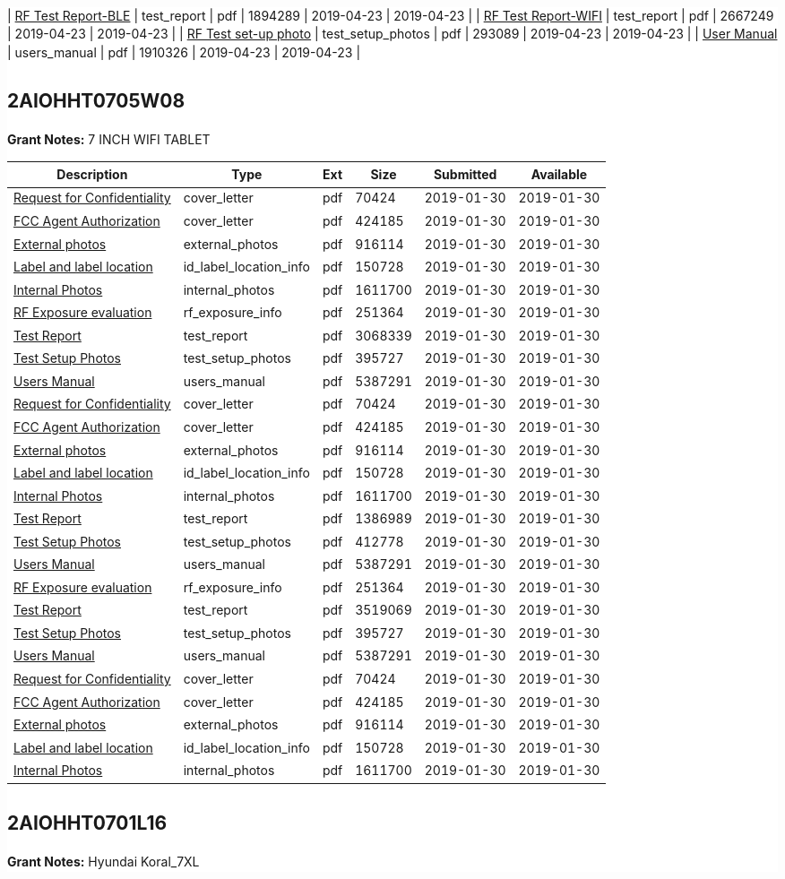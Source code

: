 | [RF Test Report-BLE](2AIOHHT0802W16/a936ac98f8e9f1f3774ee852e0647d3b/4248227.pdf) | test_report | pdf | 1894289 | 2019-04-23 | 2019-04-23 |
| [RF Test Report-WIFI](2AIOHHT0802W16/a936ac98f8e9f1f3774ee852e0647d3b/4248228.pdf) | test_report | pdf | 2667249 | 2019-04-23 | 2019-04-23 |
| [RF Test set-up photo](2AIOHHT0802W16/a936ac98f8e9f1f3774ee852e0647d3b/4248213.pdf) | test_setup_photos | pdf | 293089 | 2019-04-23 | 2019-04-23 |
| [User Manual](2AIOHHT0802W16/a936ac98f8e9f1f3774ee852e0647d3b/4248211.pdf) | users_manual | pdf | 1910326 | 2019-04-23 | 2019-04-23 |
## 2AIOHHT0705W08
**Grant Notes:** 7 INCH WIFI TABLET

| Description | Type | Ext | Size | Submitted | Available |
| ----------- | ---- | --- | ---- | --------- | --------- |
| [Request for Confidentiality](2AIOHHT0705W08/d23414b3eeefbcd99e814e738ef8a13e/4151960.pdf) | cover_letter | pdf | 70424 | 2019-01-30 | 2019-01-30 |
| [FCC Agent Authorization](2AIOHHT0705W08/d23414b3eeefbcd99e814e738ef8a13e/4151961.pdf) | cover_letter | pdf | 424185 | 2019-01-30 | 2019-01-30 |
| [External photos](2AIOHHT0705W08/d23414b3eeefbcd99e814e738ef8a13e/4151962.pdf) | external_photos | pdf | 916114 | 2019-01-30 | 2019-01-30 |
| [Label and label location](2AIOHHT0705W08/d23414b3eeefbcd99e814e738ef8a13e/4151964.pdf) | id_label_location_info | pdf | 150728 | 2019-01-30 | 2019-01-30 |
| [Internal Photos](2AIOHHT0705W08/d23414b3eeefbcd99e814e738ef8a13e/4151963.pdf) | internal_photos | pdf | 1611700 | 2019-01-30 | 2019-01-30 |
| [RF Exposure evaluation](2AIOHHT0705W08/d23414b3eeefbcd99e814e738ef8a13e/4151969.pdf) | rf_exposure_info | pdf | 251364 | 2019-01-30 | 2019-01-30 |
| [Test Report](2AIOHHT0705W08/d23414b3eeefbcd99e814e738ef8a13e/4151968.pdf) | test_report | pdf | 3068339 | 2019-01-30 | 2019-01-30 |
| [Test Setup Photos](2AIOHHT0705W08/d23414b3eeefbcd99e814e738ef8a13e/4151967.pdf) | test_setup_photos | pdf | 395727 | 2019-01-30 | 2019-01-30 |
| [Users Manual](2AIOHHT0705W08/d23414b3eeefbcd99e814e738ef8a13e/4151970.pdf) | users_manual | pdf | 5387291 | 2019-01-30 | 2019-01-30 |
| [Request for Confidentiality](2AIOHHT0705W08/27c378966c1ebe44390c9ae773590e3e/4151960.pdf) | cover_letter | pdf | 70424 | 2019-01-30 | 2019-01-30 |
| [FCC Agent Authorization](2AIOHHT0705W08/27c378966c1ebe44390c9ae773590e3e/4151961.pdf) | cover_letter | pdf | 424185 | 2019-01-30 | 2019-01-30 |
| [External photos](2AIOHHT0705W08/27c378966c1ebe44390c9ae773590e3e/4151962.pdf) | external_photos | pdf | 916114 | 2019-01-30 | 2019-01-30 |
| [Label and label location](2AIOHHT0705W08/27c378966c1ebe44390c9ae773590e3e/4151964.pdf) | id_label_location_info | pdf | 150728 | 2019-01-30 | 2019-01-30 |
| [Internal Photos](2AIOHHT0705W08/27c378966c1ebe44390c9ae773590e3e/4151963.pdf) | internal_photos | pdf | 1611700 | 2019-01-30 | 2019-01-30 |
| [Test Report](2AIOHHT0705W08/27c378966c1ebe44390c9ae773590e3e/4152039.pdf) | test_report | pdf | 1386989 | 2019-01-30 | 2019-01-30 |
| [Test Setup Photos](2AIOHHT0705W08/27c378966c1ebe44390c9ae773590e3e/4152038.pdf) | test_setup_photos | pdf | 412778 | 2019-01-30 | 2019-01-30 |
| [Users Manual](2AIOHHT0705W08/27c378966c1ebe44390c9ae773590e3e/4151970.pdf) | users_manual | pdf | 5387291 | 2019-01-30 | 2019-01-30 |
| [RF Exposure evaluation](2AIOHHT0705W08/ad4af9417ab9d918499848be3c424e6e/4151969.pdf) | rf_exposure_info | pdf | 251364 | 2019-01-30 | 2019-01-30 |
| [Test Report](2AIOHHT0705W08/ad4af9417ab9d918499848be3c424e6e/4152013.pdf) | test_report | pdf | 3519069 | 2019-01-30 | 2019-01-30 |
| [Test Setup Photos](2AIOHHT0705W08/ad4af9417ab9d918499848be3c424e6e/4151967.pdf) | test_setup_photos | pdf | 395727 | 2019-01-30 | 2019-01-30 |
| [Users Manual](2AIOHHT0705W08/ad4af9417ab9d918499848be3c424e6e/4151970.pdf) | users_manual | pdf | 5387291 | 2019-01-30 | 2019-01-30 |
| [Request for Confidentiality](2AIOHHT0705W08/ad4af9417ab9d918499848be3c424e6e/4151960.pdf) | cover_letter | pdf | 70424 | 2019-01-30 | 2019-01-30 |
| [FCC Agent Authorization](2AIOHHT0705W08/ad4af9417ab9d918499848be3c424e6e/4151961.pdf) | cover_letter | pdf | 424185 | 2019-01-30 | 2019-01-30 |
| [External photos](2AIOHHT0705W08/ad4af9417ab9d918499848be3c424e6e/4151962.pdf) | external_photos | pdf | 916114 | 2019-01-30 | 2019-01-30 |
| [Label and label location](2AIOHHT0705W08/ad4af9417ab9d918499848be3c424e6e/4151964.pdf) | id_label_location_info | pdf | 150728 | 2019-01-30 | 2019-01-30 |
| [Internal Photos](2AIOHHT0705W08/ad4af9417ab9d918499848be3c424e6e/4151963.pdf) | internal_photos | pdf | 1611700 | 2019-01-30 | 2019-01-30 |
## 2AIOHHT0701L16
**Grant Notes:** Hyundai Koral_7XL
